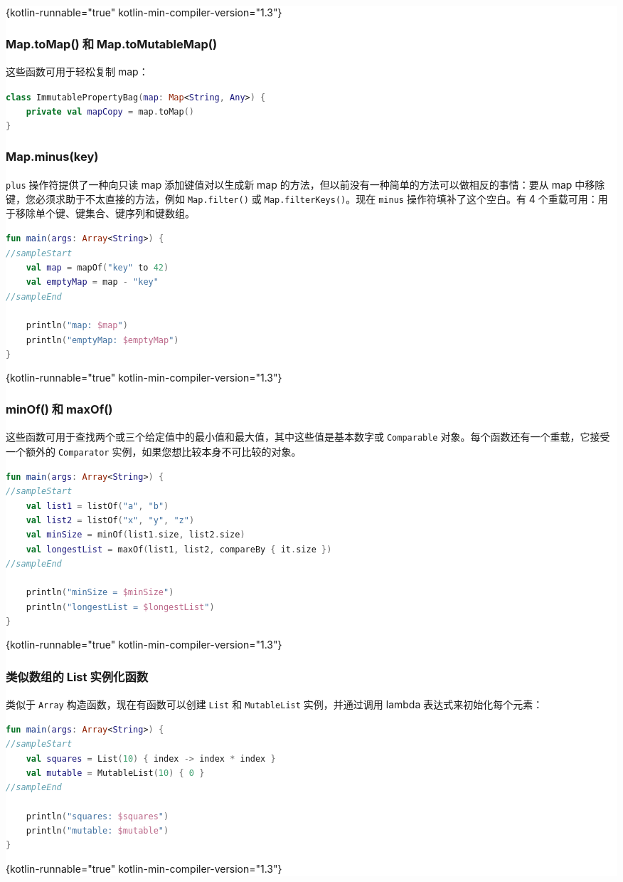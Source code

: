 {kotlin-runnable="true" kotlin-min-compiler-version="1.3"}

### Map.toMap() 和 Map.toMutableMap()

这些函数可用于轻松复制 map：

```kotlin
class ImmutablePropertyBag(map: Map<String, Any>) {
    private val mapCopy = map.toMap()
}
```

### Map.minus(key)

`plus` 操作符提供了一种向只读 map 添加键值对以生成新 map 的方法，但以前没有一种简单的方法可以做相反的事情：要从 map 中移除键，您必须求助于不太直接的方法，例如 `Map.filter()` 或 `Map.filterKeys()`。现在 `minus` 操作符填补了这个空白。有 4 个重载可用：用于移除单个键、键集合、键序列和键数组。

```kotlin
fun main(args: Array<String>) {
//sampleStart
    val map = mapOf("key" to 42)
    val emptyMap = map - "key"
//sampleEnd

    println("map: $map")
    println("emptyMap: $emptyMap")
}
```
{kotlin-runnable="true" kotlin-min-compiler-version="1.3"}

### minOf() 和 maxOf()

这些函数可用于查找两个或三个给定值中的最小值和最大值，其中这些值是基本数字或 `Comparable` 对象。每个函数还有一个重载，它接受一个额外的 `Comparator` 实例，如果您想比较本身不可比较的对象。

```kotlin
fun main(args: Array<String>) {
//sampleStart
    val list1 = listOf("a", "b")
    val list2 = listOf("x", "y", "z")
    val minSize = minOf(list1.size, list2.size)
    val longestList = maxOf(list1, list2, compareBy { it.size })
//sampleEnd

    println("minSize = $minSize")
    println("longestList = $longestList")
}
```
{kotlin-runnable="true" kotlin-min-compiler-version="1.3"}

### 类似数组的 List 实例化函数

类似于 `Array` 构造函数，现在有函数可以创建 `List` 和 `MutableList` 实例，并通过调用 lambda 表达式来初始化每个元素：

```kotlin
fun main(args: Array<String>) {
//sampleStart
    val squares = List(10) { index -> index * index }
    val mutable = MutableList(10) { 0 }
//sampleEnd

    println("squares: $squares")
    println("mutable: $mutable")
}
```
{kotlin-runnable="true" kotlin-min-compiler-version="1.3"}
